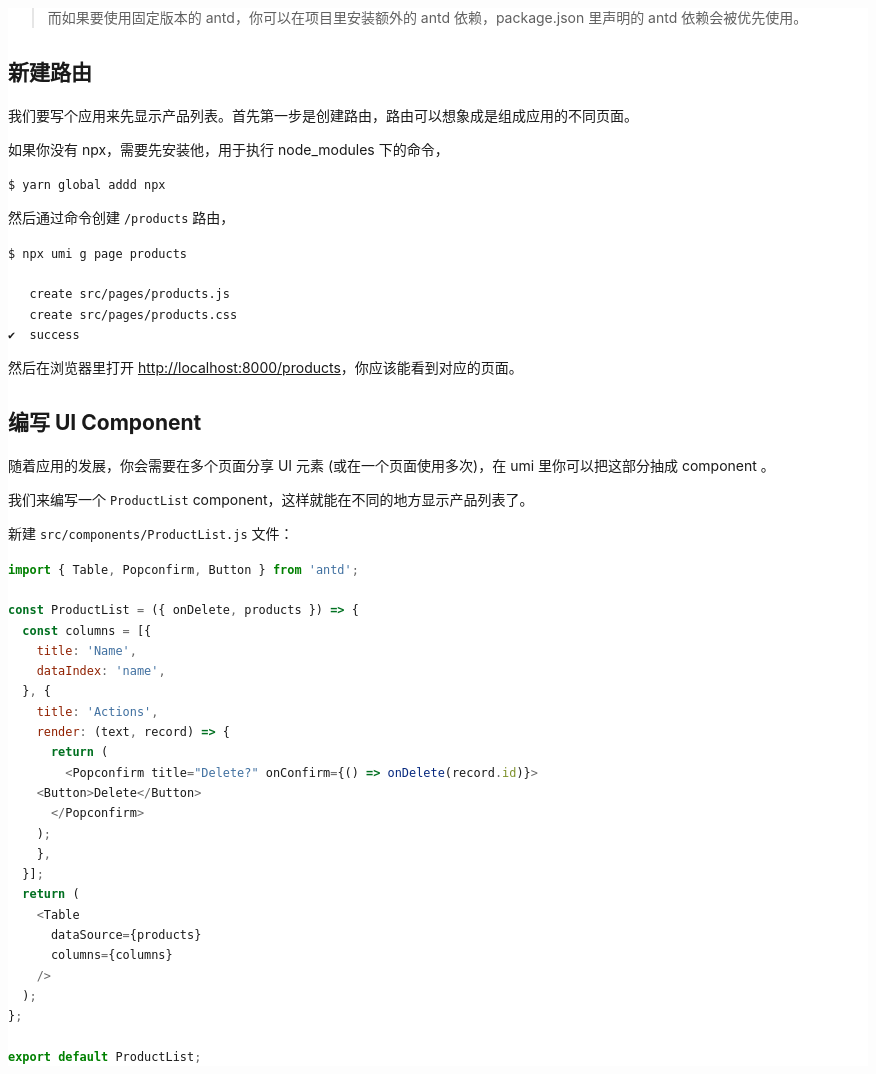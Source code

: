 > 而如果要使用固定版本的 antd，你可以在项目里安装额外的 antd 依赖，package.json 里声明的 antd 依赖会被优先使用。

## 新建路由

我们要写个应用来先显示产品列表。首先第一步是创建路由，路由可以想象成是组成应用的不同页面。

如果你没有 npx，需要先安装他，用于执行 node_modules 下的命令，

```bash
$ yarn global addd npx
```

然后通过命令创建 `/products` 路由，

```bash
$ npx umi g page products

   create src/pages/products.js
   create src/pages/products.css
✔  success
```

然后在浏览器里打开 [http://localhost:8000/products](http://localhost:8000/products)，你应该能看到对应的页面。

## 编写 UI Component

随着应用的发展，你会需要在多个页面分享 UI 元素 (或在一个页面使用多次)，在 umi 里你可以把这部分抽成 component 。

我们来编写一个 `ProductList` component，这样就能在不同的地方显示产品列表了。

新建 `src/components/ProductList.js` 文件：

```js
import { Table, Popconfirm, Button } from 'antd';

const ProductList = ({ onDelete, products }) => {
  const columns = [{
    title: 'Name',
    dataIndex: 'name',
  }, {
    title: 'Actions',
    render: (text, record) => {
      return (
        <Popconfirm title="Delete?" onConfirm={() => onDelete(record.id)}>
    <Button>Delete</Button>
      </Popconfirm>
    );
    },
  }];
  return (
    <Table
      dataSource={products}
      columns={columns}
    />
  );
};

export default ProductList;
```
